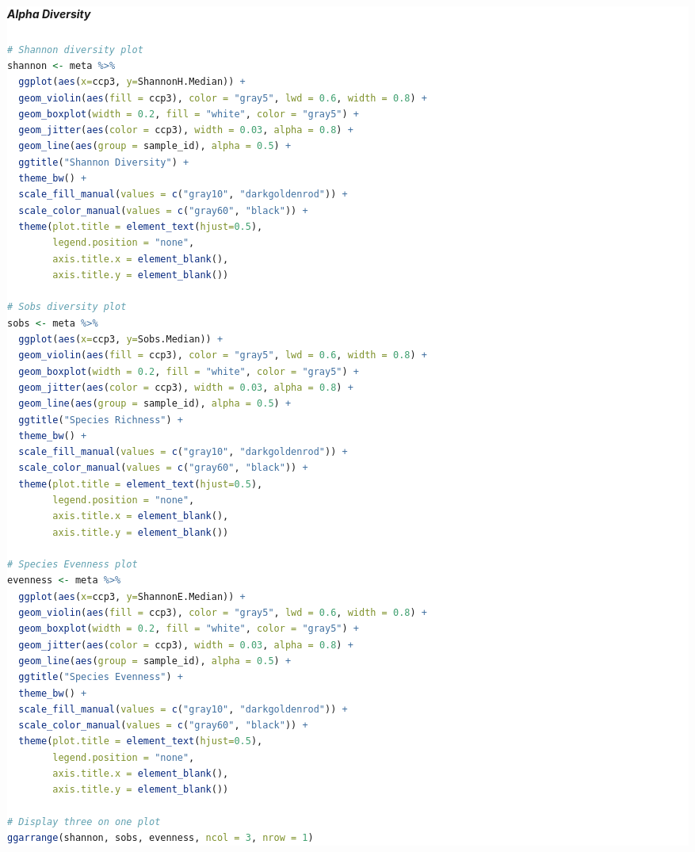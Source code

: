 ##### Alpha Diversity  

```r
# Shannon diversity plot
shannon <- meta %>%
  ggplot(aes(x=ccp3, y=ShannonH.Median)) +
  geom_violin(aes(fill = ccp3), color = "gray5", lwd = 0.6, width = 0.8) +
  geom_boxplot(width = 0.2, fill = "white", color = "gray5") +
  geom_jitter(aes(color = ccp3), width = 0.03, alpha = 0.8) +
  geom_line(aes(group = sample_id), alpha = 0.5) +
  ggtitle("Shannon Diversity") +
  theme_bw() +
  scale_fill_manual(values = c("gray10", "darkgoldenrod")) +
  scale_color_manual(values = c("gray60", "black")) +
  theme(plot.title = element_text(hjust=0.5),
        legend.position = "none",
        axis.title.x = element_blank(),
        axis.title.y = element_blank())

# Sobs diversity plot
sobs <- meta %>%
  ggplot(aes(x=ccp3, y=Sobs.Median)) +
  geom_violin(aes(fill = ccp3), color = "gray5", lwd = 0.6, width = 0.8) +
  geom_boxplot(width = 0.2, fill = "white", color = "gray5") +
  geom_jitter(aes(color = ccp3), width = 0.03, alpha = 0.8) +
  geom_line(aes(group = sample_id), alpha = 0.5) +
  ggtitle("Species Richness") +
  theme_bw() +
  scale_fill_manual(values = c("gray10", "darkgoldenrod")) +
  scale_color_manual(values = c("gray60", "black")) +
  theme(plot.title = element_text(hjust=0.5),
        legend.position = "none",
        axis.title.x = element_blank(),
        axis.title.y = element_blank())

# Species Evenness plot
evenness <- meta %>%
  ggplot(aes(x=ccp3, y=ShannonE.Median)) +
  geom_violin(aes(fill = ccp3), color = "gray5", lwd = 0.6, width = 0.8) +
  geom_boxplot(width = 0.2, fill = "white", color = "gray5") +
  geom_jitter(aes(color = ccp3), width = 0.03, alpha = 0.8) +
  geom_line(aes(group = sample_id), alpha = 0.5) +
  ggtitle("Species Evenness") +
  theme_bw() +
  scale_fill_manual(values = c("gray10", "darkgoldenrod")) +
  scale_color_manual(values = c("gray60", "black")) +
  theme(plot.title = element_text(hjust=0.5),
        legend.position = "none",
        axis.title.x = element_blank(),
        axis.title.y = element_blank())

# Display three on one plot
ggarrange(shannon, sobs, evenness, ncol = 3, nrow = 1)
```
